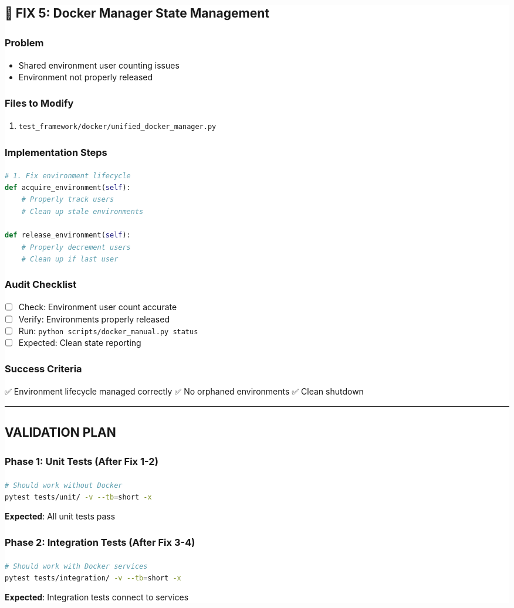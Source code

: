 
## 🔧 FIX 5: Docker Manager State Management

### Problem
- Shared environment user counting issues
- Environment not properly released

### Files to Modify
1. `test_framework/docker/unified_docker_manager.py`

### Implementation Steps
```python
# 1. Fix environment lifecycle
def acquire_environment(self):
    # Properly track users
    # Clean up stale environments
    
def release_environment(self):
    # Properly decrement users
    # Clean up if last user
```

### Audit Checklist
- [ ] Check: Environment user count accurate
- [ ] Verify: Environments properly released
- [ ] Run: `python scripts/docker_manual.py status`
- [ ] Expected: Clean state reporting

### Success Criteria
✅ Environment lifecycle managed correctly
✅ No orphaned environments
✅ Clean shutdown

---

## VALIDATION PLAN

### Phase 1: Unit Tests (After Fix 1-2)
```bash
# Should work without Docker
pytest tests/unit/ -v --tb=short -x
```
**Expected**: All unit tests pass

### Phase 2: Integration Tests (After Fix 3-4)
```bash
# Should work with Docker services
pytest tests/integration/ -v --tb=short -x
```
**Expected**: Integration tests connect to services
